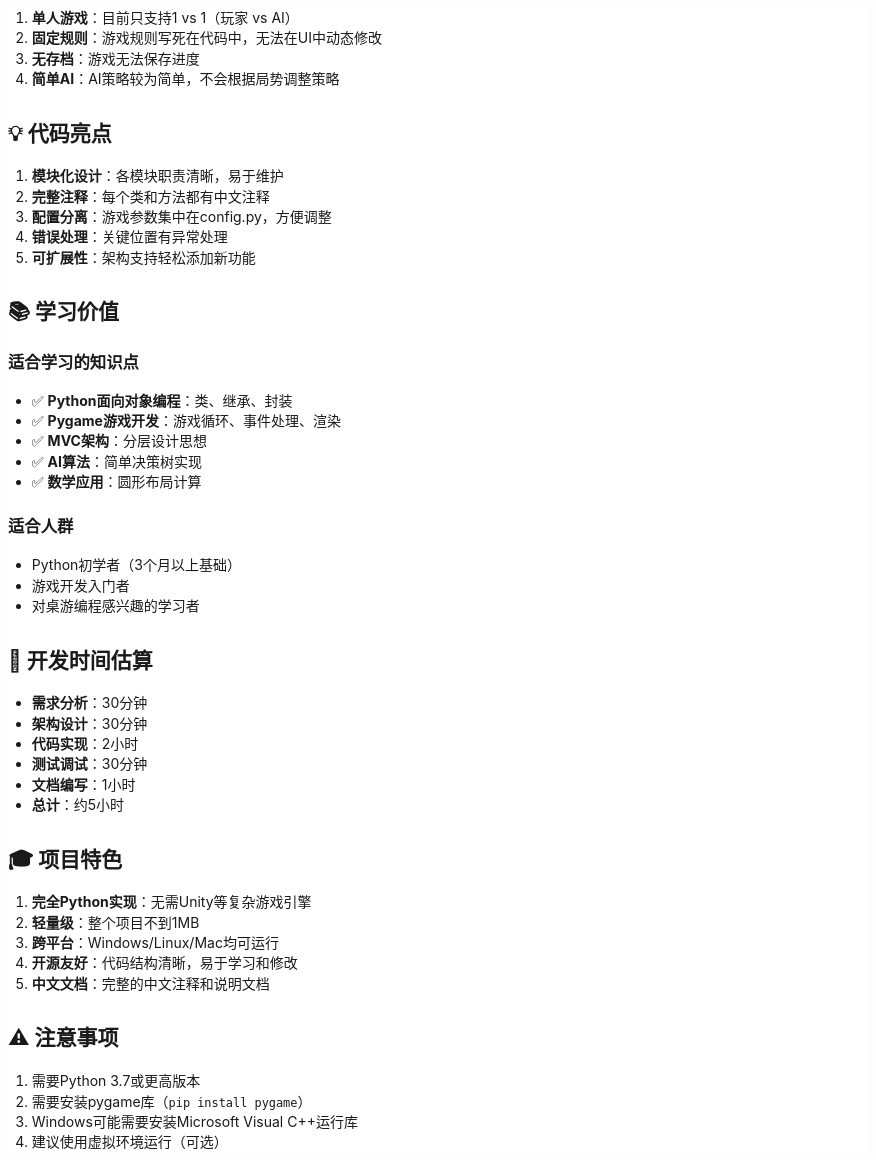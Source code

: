 1. **单人游戏**：目前只支持1 vs 1（玩家 vs AI）
2. **固定规则**：游戏规则写死在代码中，无法在UI中动态修改
3. **无存档**：游戏无法保存进度
4. **简单AI**：AI策略较为简单，不会根据局势调整策略

## 💡 代码亮点

1. **模块化设计**：各模块职责清晰，易于维护
2. **完整注释**：每个类和方法都有中文注释
3. **配置分离**：游戏参数集中在config.py，方便调整
4. **错误处理**：关键位置有异常处理
5. **可扩展性**：架构支持轻松添加新功能

## 📚 学习价值

### 适合学习的知识点
- ✅ **Python面向对象编程**：类、继承、封装
- ✅ **Pygame游戏开发**：游戏循环、事件处理、渲染
- ✅ **MVC架构**：分层设计思想
- ✅ **AI算法**：简单决策树实现
- ✅ **数学应用**：圆形布局计算

### 适合人群
- Python初学者（3个月以上基础）
- 游戏开发入门者
- 对桌游编程感兴趣的学习者

## 📝 开发时间估算

- **需求分析**：30分钟
- **架构设计**：30分钟
- **代码实现**：2小时
- **测试调试**：30分钟
- **文档编写**：1小时
- **总计**：约5小时

## 🎓 项目特色

1. **完全Python实现**：无需Unity等复杂游戏引擎
2. **轻量级**：整个项目不到1MB
3. **跨平台**：Windows/Linux/Mac均可运行
4. **开源友好**：代码结构清晰，易于学习和修改
5. **中文文档**：完整的中文注释和说明文档

## ⚠️ 注意事项

1. 需要Python 3.7或更高版本
2. 需要安装pygame库（`pip install pygame`）
3. Windows可能需要安装Microsoft Visual C++运行库
4. 建议使用虚拟环境运行（可选）
